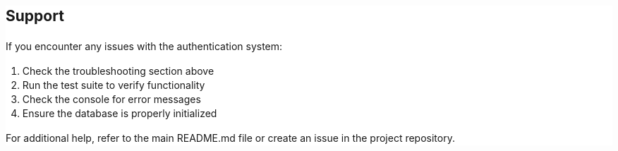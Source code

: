 ## Support

If you encounter any issues with the authentication system:

1. Check the troubleshooting section above
2. Run the test suite to verify functionality
3. Check the console for error messages
4. Ensure the database is properly initialized

For additional help, refer to the main README.md file or create an issue in the project repository. 